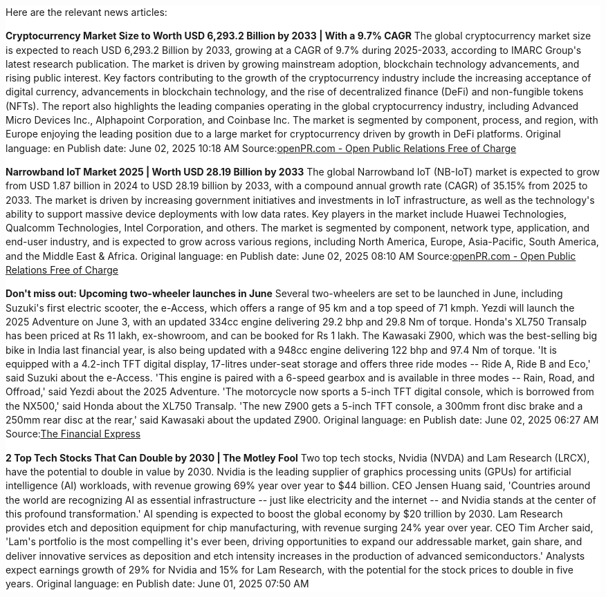 Here are the relevant news articles:

**Cryptocurrency Market Size to Worth USD 6,293.2 Billion by 2033 | With a 9.7% CAGR**
The global cryptocurrency market size is expected to reach USD 6,293.2 Billion by 2033, growing at a CAGR of 9.7% during 2025-2033, according to IMARC Group's latest research publication. The market is driven by growing mainstream adoption, blockchain technology advancements, and rising public interest. Key factors contributing to the growth of the cryptocurrency industry include the increasing acceptance of digital currency, advancements in blockchain technology, and the rise of decentralized finance (DeFi) and non-fungible tokens (NFTs). The report also highlights the leading companies operating in the global cryptocurrency industry, including Advanced Micro Devices Inc., Alphapoint Corporation, and Coinbase Inc. The market is segmented by component, process, and region, with Europe enjoying the leading position due to a large market for cryptocurrency driven by growth in DeFi platforms.
Original language: en
Publish date: June 02, 2025 10:18 AM
Source:[openPR.com - Open Public Relations Free of Charge](https://www.openpr.com/news/4046646/cryptocurrency-market-size-to-worth-usd-6-293-2-billion-by-2033)

**Narrowband IoT Market 2025 | Worth USD 28.19 Billion by 2033**
The global Narrowband IoT (NB-IoT) market is expected to grow from USD 1.87 billion in 2024 to USD 28.19 billion by 2033, with a compound annual growth rate (CAGR) of 35.15% from 2025 to 2033. The market is driven by increasing government initiatives and investments in IoT infrastructure, as well as the technology's ability to support massive device deployments with low data rates. Key players in the market include Huawei Technologies, Qualcomm Technologies, Intel Corporation, and others. The market is segmented by component, network type, application, and end-user industry, and is expected to grow across various regions, including North America, Europe, Asia-Pacific, South America, and the Middle East & Africa.
Original language: en
Publish date: June 02, 2025 08:10 AM
Source:[openPR.com - Open Public Relations Free of Charge](https://www.openpr.com/news/4046331/narrowband-iot-market-2025-worth-usd-28-19-billion-by-2033)

**Don't miss out: Upcoming two-wheeler launches in June**
Several two-wheelers are set to be launched in June, including Suzuki's first electric scooter, the e-Access, which offers a range of 95 km and a top speed of 71 kmph. Yezdi will launch the 2025 Adventure on June 3, with an updated 334cc engine delivering 29.2 bhp and 29.8 Nm of torque. Honda's XL750 Transalp has been priced at Rs 11 lakh, ex-showroom, and can be booked for Rs 1 lakh. The Kawasaki Z900, which was the best-selling big bike in India last financial year, is also being updated with a 948cc engine delivering 122 bhp and 97.4 Nm of torque. 'It is equipped with a 4.2-inch TFT digital display, 17-litres under-seat storage and offers three ride modes -- Ride A, Ride B and Eco,' said Suzuki about the e-Access. 'This engine is paired with a 6-speed gearbox and is available in three modes -- Rain, Road, and Offroad,' said Yezdi about the 2025 Adventure. 'The motorcycle now sports a 5-inch TFT digital console, which is borrowed from the NX500,' said Honda about the XL750 Transalp. 'The new Z900 gets a 5-inch TFT console, a 300mm front disc brake and a 250mm rear disc at the rear,' said Kawasaki about the updated Z900.
Original language: en
Publish date: June 02, 2025 06:27 AM
Source:[The Financial Express](https://www.financialexpress.com/auto/bike-news/dont-miss-out-upcoming-two-wheeler-launches-in-june/3865393/)

**2 Top Tech Stocks That Can Double by 2030 | The Motley Fool**
Two top tech stocks, Nvidia (NVDA) and Lam Research (LRCX), have the potential to double in value by 2030. Nvidia is the leading supplier of graphics processing units (GPUs) for artificial intelligence (AI) workloads, with revenue growing 69% year over year to $44 billion. CEO Jensen Huang said, 'Countries around the world are recognizing AI as essential infrastructure -- just like electricity and the internet -- and Nvidia stands at the center of this profound transformation.' AI spending is expected to boost the global economy by $20 trillion by 2030. Lam Research provides etch and deposition equipment for chip manufacturing, with revenue surging 24% year over year. CEO Tim Archer said, 'Lam's portfolio is the most compelling it's ever been, driving opportunities to expand our addressable market, gain share, and deliver innovative services as deposition and etch intensity increases in the production of advanced semiconductors.' Analysts expect earnings growth of 29% for Nvidia and 15% for Lam Research, with the potential for the stock prices to double in five years.
Original language: en
Publish date: June 01, 2025 07:50 AM